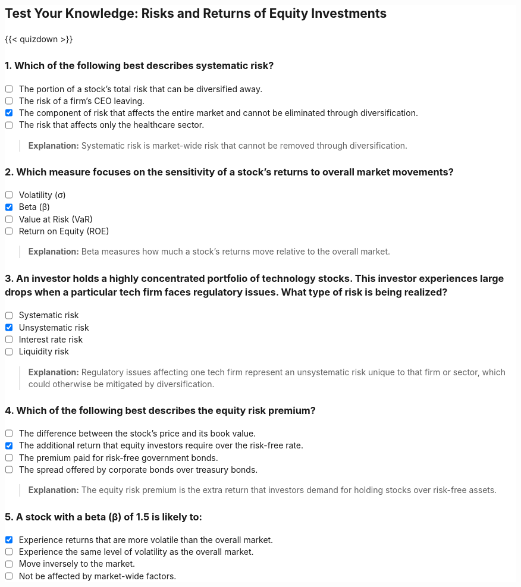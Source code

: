 ## Test Your Knowledge: Risks and Returns of Equity Investments

{{< quizdown >}}

### 1. Which of the following best describes systematic risk?  
- [ ] The portion of a stock’s total risk that can be diversified away.  
- [ ] The risk of a firm’s CEO leaving.  
- [x] The component of risk that affects the entire market and cannot be eliminated through diversification.  
- [ ] The risk that affects only the healthcare sector.  

> **Explanation:** Systematic risk is market-wide risk that cannot be removed through diversification.

### 2. Which measure focuses on the sensitivity of a stock’s returns to overall market movements?  
- [ ] Volatility (σ)  
- [x] Beta (β)  
- [ ] Value at Risk (VaR)  
- [ ] Return on Equity (ROE)  

> **Explanation:** Beta measures how much a stock’s returns move relative to the overall market.

### 3. An investor holds a highly concentrated portfolio of technology stocks. This investor experiences large drops when a particular tech firm faces regulatory issues. What type of risk is being realized?  
- [ ] Systematic risk  
- [x] Unsystematic risk  
- [ ] Interest rate risk  
- [ ] Liquidity risk  

> **Explanation:** Regulatory issues affecting one tech firm represent an unsystematic risk unique to that firm or sector, which could otherwise be mitigated by diversification.

### 4. Which of the following best describes the equity risk premium?  
- [ ] The difference between the stock’s price and its book value.  
- [x] The additional return that equity investors require over the risk-free rate.  
- [ ] The premium paid for risk-free government bonds.  
- [ ] The spread offered by corporate bonds over treasury bonds.  

> **Explanation:** The equity risk premium is the extra return that investors demand for holding stocks over risk-free assets.

### 5. A stock with a beta (β) of 1.5 is likely to:  
- [x] Experience returns that are more volatile than the overall market.  
- [ ] Experience the same level of volatility as the overall market.  
- [ ] Move inversely to the market.  
- [ ] Not be affected by market-wide factors.  
